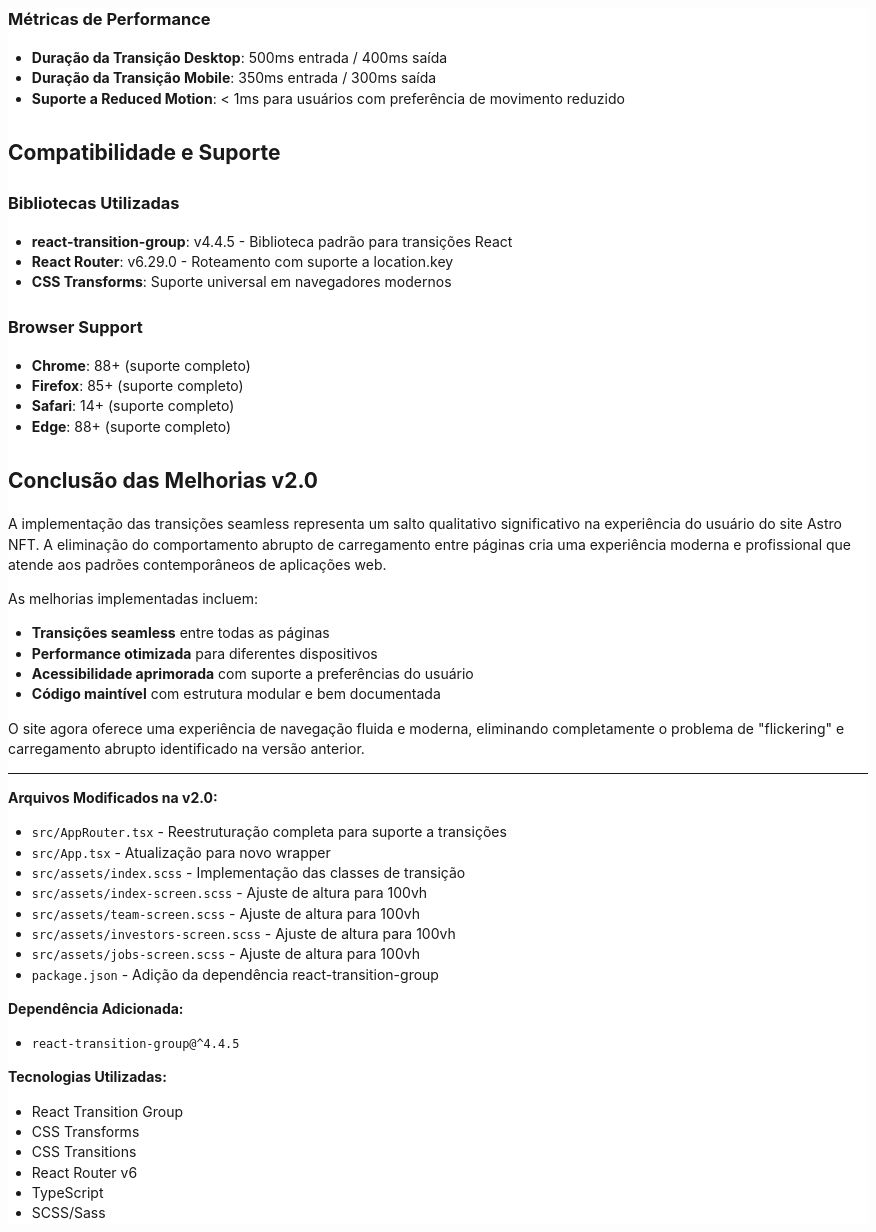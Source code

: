 ### Métricas de Performance

- **Duração da Transição Desktop**: 500ms entrada / 400ms saída
- **Duração da Transição Mobile**: 350ms entrada / 300ms saída
- **Suporte a Reduced Motion**: < 1ms para usuários com preferência de movimento reduzido

## Compatibilidade e Suporte

### Bibliotecas Utilizadas

- **react-transition-group**: v4.4.5 - Biblioteca padrão para transições React
- **React Router**: v6.29.0 - Roteamento com suporte a location.key
- **CSS Transforms**: Suporte universal em navegadores modernos

### Browser Support

- **Chrome**: 88+ (suporte completo)
- **Firefox**: 85+ (suporte completo)
- **Safari**: 14+ (suporte completo)
- **Edge**: 88+ (suporte completo)

## Conclusão das Melhorias v2.0

A implementação das transições seamless representa um salto qualitativo significativo na experiência do usuário do site Astro NFT. A eliminação do comportamento abrupto de carregamento entre páginas cria uma experiência moderna e profissional que atende aos padrões contemporâneos de aplicações web.

As melhorias implementadas incluem:

- **Transições seamless** entre todas as páginas
- **Performance otimizada** para diferentes dispositivos
- **Acessibilidade aprimorada** com suporte a preferências do usuário
- **Código maintível** com estrutura modular e bem documentada

O site agora oferece uma experiência de navegação fluida e moderna, eliminando completamente o problema de "flickering" e carregamento abrupto identificado na versão anterior.

---

**Arquivos Modificados na v2.0:**
- `src/AppRouter.tsx` - Reestruturação completa para suporte a transições
- `src/App.tsx` - Atualização para novo wrapper
- `src/assets/index.scss` - Implementação das classes de transição
- `src/assets/index-screen.scss` - Ajuste de altura para 100vh
- `src/assets/team-screen.scss` - Ajuste de altura para 100vh
- `src/assets/investors-screen.scss` - Ajuste de altura para 100vh
- `src/assets/jobs-screen.scss` - Ajuste de altura para 100vh
- `package.json` - Adição da dependência react-transition-group

**Dependência Adicionada:**
- `react-transition-group@^4.4.5`

**Tecnologias Utilizadas:**
- React Transition Group
- CSS Transforms
- CSS Transitions
- React Router v6
- TypeScript
- SCSS/Sass

